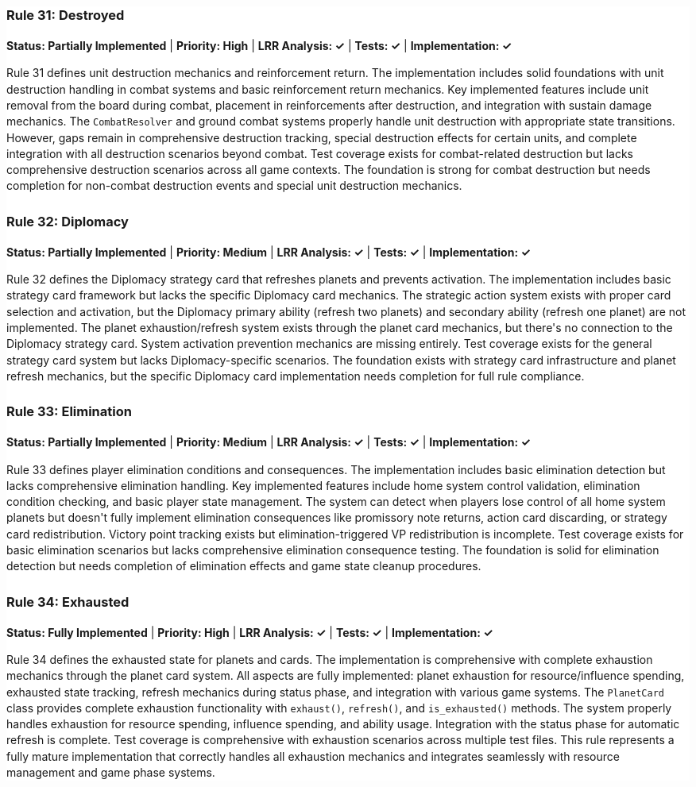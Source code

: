 ### Rule 31: Destroyed
**Status: Partially Implemented** | **Priority: High** | **LRR Analysis: ✓** | **Tests: ✓** | **Implementation: ✓**

Rule 31 defines unit destruction mechanics and reinforcement return. The implementation includes solid foundations with unit destruction handling in combat systems and basic reinforcement return mechanics. Key implemented features include unit removal from the board during combat, placement in reinforcements after destruction, and integration with sustain damage mechanics. The `CombatResolver` and ground combat systems properly handle unit destruction with appropriate state transitions. However, gaps remain in comprehensive destruction tracking, special destruction effects for certain units, and complete integration with all destruction scenarios beyond combat. Test coverage exists for combat-related destruction but lacks comprehensive destruction scenarios across all game contexts. The foundation is strong for combat destruction but needs completion for non-combat destruction events and special unit destruction mechanics.

### Rule 32: Diplomacy
**Status: Partially Implemented** | **Priority: Medium** | **LRR Analysis: ✓** | **Tests: ✓** | **Implementation: ✓**

Rule 32 defines the Diplomacy strategy card that refreshes planets and prevents activation. The implementation includes basic strategy card framework but lacks the specific Diplomacy card mechanics. The strategic action system exists with proper card selection and activation, but the Diplomacy primary ability (refresh two planets) and secondary ability (refresh one planet) are not implemented. The planet exhaustion/refresh system exists through the planet card mechanics, but there's no connection to the Diplomacy strategy card. System activation prevention mechanics are missing entirely. Test coverage exists for the general strategy card system but lacks Diplomacy-specific scenarios. The foundation exists with strategy card infrastructure and planet refresh mechanics, but the specific Diplomacy card implementation needs completion for full rule compliance.

### Rule 33: Elimination
**Status: Partially Implemented** | **Priority: Medium** | **LRR Analysis: ✓** | **Tests: ✓** | **Implementation: ✓**

Rule 33 defines player elimination conditions and consequences. The implementation includes basic elimination detection but lacks comprehensive elimination handling. Key implemented features include home system control validation, elimination condition checking, and basic player state management. The system can detect when players lose control of all home system planets but doesn't fully implement elimination consequences like promissory note returns, action card discarding, or strategy card redistribution. Victory point tracking exists but elimination-triggered VP redistribution is incomplete. Test coverage exists for basic elimination scenarios but lacks comprehensive elimination consequence testing. The foundation is solid for elimination detection but needs completion of elimination effects and game state cleanup procedures.

### Rule 34: Exhausted
**Status: Fully Implemented** | **Priority: High** | **LRR Analysis: ✓** | **Tests: ✓** | **Implementation: ✓**

Rule 34 defines the exhausted state for planets and cards. The implementation is comprehensive with complete exhaustion mechanics through the planet card system. All aspects are fully implemented: planet exhaustion for resource/influence spending, exhausted state tracking, refresh mechanics during status phase, and integration with various game systems. The `PlanetCard` class provides complete exhaustion functionality with `exhaust()`, `refresh()`, and `is_exhausted()` methods. The system properly handles exhaustion for resource spending, influence spending, and ability usage. Integration with the status phase for automatic refresh is complete. Test coverage is comprehensive with exhaustion scenarios across multiple test files. This rule represents a fully mature implementation that correctly handles all exhaustion mechanics and integrates seamlessly with resource management and game phase systems.
